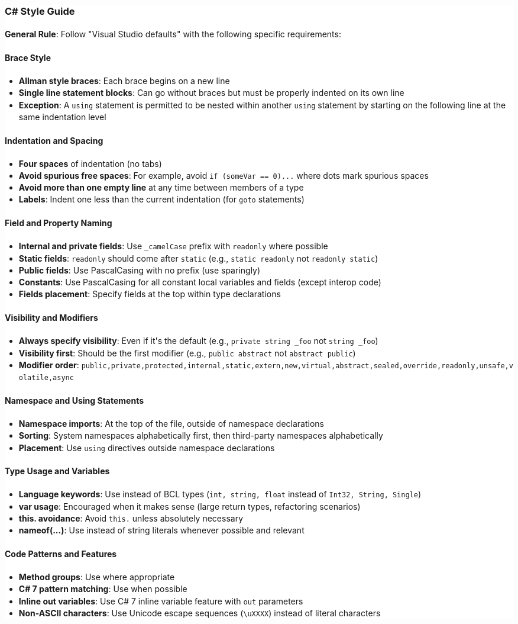 ### C# Style Guide
**General Rule**: Follow "Visual Studio defaults" with the following specific requirements:

#### **Brace Style**
- **Allman style braces**: Each brace begins on a new line
- **Single line statement blocks**: Can go without braces but must be properly indented on its own line
- **Exception**: A `using` statement is permitted to be nested within another `using` statement by starting on the following line at the same indentation level

#### **Indentation and Spacing**
- **Four spaces** of indentation (no tabs)
- **Avoid spurious free spaces**: For example, avoid `if (someVar == 0)...` where dots mark spurious spaces
- **Avoid more than one empty line** at any time between members of a type
- **Labels**: Indent one less than the current indentation (for `goto` statements)

#### **Field and Property Naming**
- **Internal and private fields**: Use `_camelCase` prefix with `readonly` where possible
- **Static fields**: `readonly` should come after `static` (e.g., `static readonly` not `readonly static`)
- **Public fields**: Use PascalCasing with no prefix (use sparingly)
- **Constants**: Use PascalCasing for all constant local variables and fields (except interop code)
- **Fields placement**: Specify fields at the top within type declarations

#### **Visibility and Modifiers**
- **Always specify visibility**: Even if it's the default (e.g., `private string _foo` not `string _foo`)
- **Visibility first**: Should be the first modifier (e.g., `public abstract` not `abstract public`)
- **Modifier order**: `public,private,protected,internal,static,extern,new,virtual,abstract,sealed,override,readonly,unsafe,volatile,async`

#### **Namespace and Using Statements**
- **Namespace imports**: At the top of the file, outside of namespace declarations
- **Sorting**: System namespaces alphabetically first, then third-party namespaces alphabetically
- **Placement**: Use `using` directives outside namespace declarations

#### **Type Usage and Variables**
- **Language keywords**: Use instead of BCL types (`int, string, float` instead of `Int32, String, Single`)
- **var usage**: Encouraged when it makes sense (large return types, refactoring scenarios)
- **this. avoidance**: Avoid `this.` unless absolutely necessary
- **nameof(...)**: Use instead of string literals whenever possible and relevant

#### **Code Patterns and Features**
- **Method groups**: Use where appropriate
- **C# 7 pattern matching**: Use when possible
- **Inline out variables**: Use C# 7 inline variable feature with `out` parameters
- **Non-ASCII characters**: Use Unicode escape sequences (`\uXXXX`) instead of literal characters
